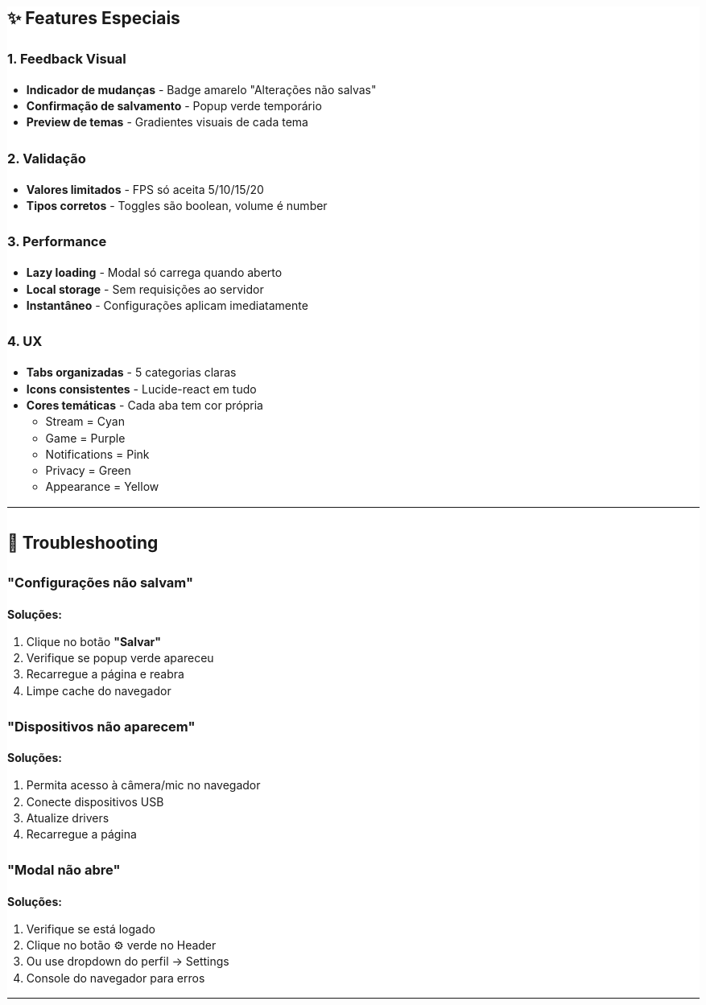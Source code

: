 
## ✨ Features Especiais

### 1. Feedback Visual
- **Indicador de mudanças** - Badge amarelo "Alterações não salvas"
- **Confirmação de salvamento** - Popup verde temporário
- **Preview de temas** - Gradientes visuais de cada tema

### 2. Validação
- **Valores limitados** - FPS só aceita 5/10/15/20
- **Tipos corretos** - Toggles são boolean, volume é number

### 3. Performance
- **Lazy loading** - Modal só carrega quando aberto
- **Local storage** - Sem requisições ao servidor
- **Instantâneo** - Configurações aplicam imediatamente

### 4. UX
- **Tabs organizadas** - 5 categorias claras
- **Icons consistentes** - Lucide-react em tudo
- **Cores temáticas** - Cada aba tem cor própria
  - Stream = Cyan
  - Game = Purple
  - Notifications = Pink
  - Privacy = Green
  - Appearance = Yellow

---

## 🐛 Troubleshooting

### "Configurações não salvam"
**Soluções:**
1. Clique no botão **"Salvar"**
2. Verifique se popup verde apareceu
3. Recarregue a página e reabra
4. Limpe cache do navegador

### "Dispositivos não aparecem"
**Soluções:**
1. Permita acesso à câmera/mic no navegador
2. Conecte dispositivos USB
3. Atualize drivers
4. Recarregue a página

### "Modal não abre"
**Soluções:**
1. Verifique se está logado
2. Clique no botão ⚙️ verde no Header
3. Ou use dropdown do perfil → Settings
4. Console do navegador para erros

---